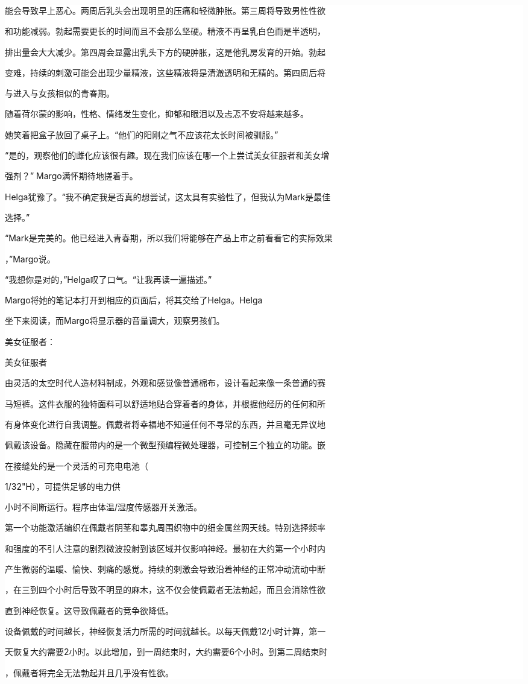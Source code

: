 能会导致早上恶心。两周后乳头会出现明显的压痛和轻微肿胀。第三周将导致男性性欲

和功能减弱。勃起需要更长的时间而且不会那么坚硬。精液不再呈乳白色而是半透明，

排出量会大大减少。第四周会显露出乳头下方的硬肿胀，这是他乳房发育的开始。勃起

变难，持续的刺激可能会出现少量精液，这些精液将是清澈透明和无精的。第四周后将

与进入与女孩相似的青春期。

随着荷尔蒙的影响，性格、情绪发生变化，抑郁和眼泪以及忐忑不安将越来越多。

她笑着把盒子放回了桌子上。“他们的阳刚之气不应该花太长时间被驯服。”

“是的，观察他们的雌化应该很有趣。现在我们应该在哪一个上尝试美女征服者和美女增

强剂？” Margo满怀期待地搓着手。

Helga犹豫了。“我不确定我是否真的想尝试，这太具有实验性了，但我认为Mark是最佳

选择。”

“Mark是完美的。他已经进入青春期，所以我们将能够在产品上市之前看看它的实际效果

，”Margo说。

“我想你是对的，”Helga叹了口气。“让我再读一遍描述。”

Margo将她的笔记本打开到相应的页面后，将其交给了Helga。Helga

坐下来阅读，而Margo将显示器的音量调大，观察男孩们。

美女征服者：

美女征服者

由灵活的太空时代人造材料制成，外观和感觉像普通棉布，设计看起来像一条普通的赛

马短裤。这件衣服的独特面料可以舒适地贴合穿着者的身体，并根据他经历的任何和所

有身体变化进行自我调整。佩戴者将幸福地不知道任何不寻常的东西，并且毫无异议地

佩戴该设备。隐藏在腰带内的是一个微型预编程微处理器，可控制三个独立的功能。嵌

在接缝处的是一个灵活的可充电电池（

1/32"H），可提供足够的电力供

小时不间断运行。程序由体温/湿度传感器开关激活。

第一个功能激活编织在佩戴者阴茎和睾丸周围织物中的细金属丝网天线。特别选择频率

和强度的不引人注意的剧烈微波投射到该区域并仅影响神经。最初在大约第一个小时内

产生微弱的温暖、愉快、刺痛的感觉。持续的刺激会导致沿着神经的正常冲动流动中断

，在三到四个小时后导致不明显的麻木，这不仅会使佩戴者无法勃起，而且会消除性欲

直到神经恢复。这导致佩戴者的竞争欲降低。

设备佩戴的时间越长，神经恢复活力所需的时间就越长。以每天佩戴12小时计算，第一

天恢复大约需要2小时。以此增加，到一周结束时，大约需要6个小时。到第二周结束时

，佩戴者将完全无法勃起并且几乎没有性欲。
